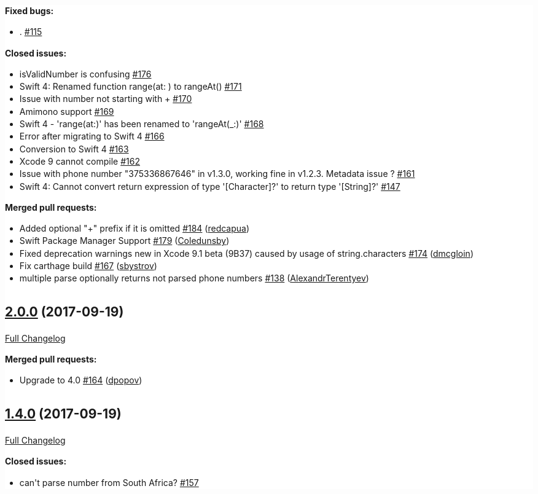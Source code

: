 **Fixed bugs:**

- . [\#115](https://github.com/marmelroy/PhoneNumberKit/issues/115)

**Closed issues:**

- isValidNumber is confusing [\#176](https://github.com/marmelroy/PhoneNumberKit/issues/176)
- Swift 4: Renamed function range\(at: \) to rangeAt\(\) [\#171](https://github.com/marmelroy/PhoneNumberKit/issues/171)
- Issue with number not starting with + [\#170](https://github.com/marmelroy/PhoneNumberKit/issues/170)
- Amimono support [\#169](https://github.com/marmelroy/PhoneNumberKit/issues/169)
- Swift 4 - 'range\(at:\)' has been renamed to 'rangeAt\(\_:\)' [\#168](https://github.com/marmelroy/PhoneNumberKit/issues/168)
- Error after migrating to Swift 4 [\#166](https://github.com/marmelroy/PhoneNumberKit/issues/166)
- Conversion to Swift 4 [\#163](https://github.com/marmelroy/PhoneNumberKit/issues/163)
- Xcode 9 cannot compile [\#162](https://github.com/marmelroy/PhoneNumberKit/issues/162)
- Issue with phone number "375336867646"  in v1.3.0, working fine in v1.2.3. Metadata issue ? [\#161](https://github.com/marmelroy/PhoneNumberKit/issues/161)
- Swift 4: Cannot convert return expression of type '\[Character\]?' to return type '\[String\]?' [\#147](https://github.com/marmelroy/PhoneNumberKit/issues/147)

**Merged pull requests:**

- Added optional "+" prefix if it is omitted [\#184](https://github.com/marmelroy/PhoneNumberKit/pull/184) ([redcapua](https://github.com/redcapua))
- Swift Package Manager Support [\#179](https://github.com/marmelroy/PhoneNumberKit/pull/179) ([Coledunsby](https://github.com/Coledunsby))
- Fixed deprecation warnings new in Xcode 9.1 beta \(9B37\) caused by usage of string.characters [\#174](https://github.com/marmelroy/PhoneNumberKit/pull/174) ([dmcgloin](https://github.com/dmcgloin))
- Fix carthage build [\#167](https://github.com/marmelroy/PhoneNumberKit/pull/167) ([sbystrov](https://github.com/sbystrov))
- multiple parse optionally returns not parsed phone numbers [\#138](https://github.com/marmelroy/PhoneNumberKit/pull/138) ([AlexandrTerentyev](https://github.com/AlexandrTerentyev))

## [2.0.0](https://github.com/marmelroy/PhoneNumberKit/tree/2.0.0) (2017-09-19)
[Full Changelog](https://github.com/marmelroy/PhoneNumberKit/compare/1.4.0...2.0.0)

**Merged pull requests:**

- Upgrade to 4.0 [\#164](https://github.com/marmelroy/PhoneNumberKit/pull/164) ([dpopov](https://github.com/dpopov))

## [1.4.0](https://github.com/marmelroy/PhoneNumberKit/tree/1.4.0) (2017-09-19)
[Full Changelog](https://github.com/marmelroy/PhoneNumberKit/compare/1.3.0...1.4.0)

**Closed issues:**

- can't parse number from South Africa? [\#157](https://github.com/marmelroy/PhoneNumberKit/issues/157)
